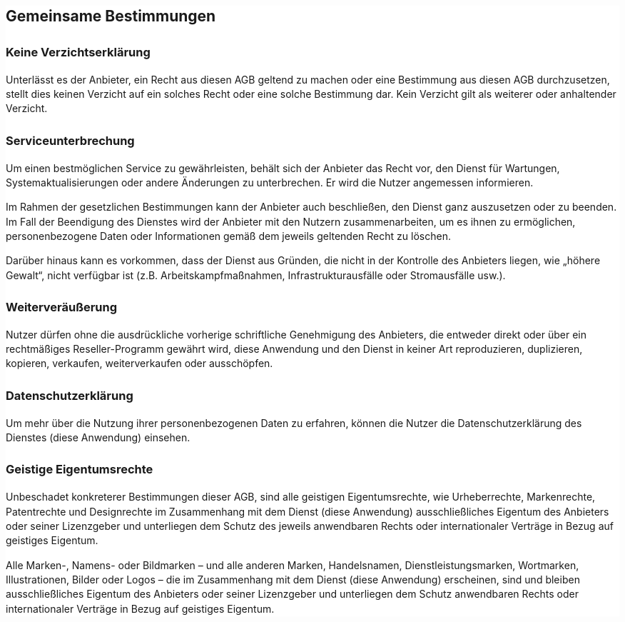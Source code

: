 ## Gemeinsame Bestimmungen

### Keine Verzichtserklärung

Unterlässt es der Anbieter, ein Recht aus diesen AGB geltend zu machen
oder eine Bestimmung aus diesen AGB durchzusetzen, stellt dies keinen
Verzicht auf ein solches Recht oder eine solche Bestimmung dar. Kein
Verzicht gilt als weiterer oder anhaltender Verzicht.

### Serviceunterbrechung

Um einen bestmöglichen Service zu gewährleisten, behält sich der
Anbieter das Recht vor, den Dienst für Wartungen, Systemaktualisierungen
oder andere Änderungen zu unterbrechen. Er wird die Nutzer angemessen
informieren.

Im Rahmen der gesetzlichen Bestimmungen kann der Anbieter auch
beschließen, den Dienst ganz auszusetzen oder zu beenden. Im Fall der
Beendigung des Dienstes wird der Anbieter mit den Nutzern
zusammenarbeiten, um es ihnen zu ermöglichen, personenbezogene Daten
oder Informationen gemäß dem jeweils geltenden Recht zu löschen.

Darüber hinaus kann es vorkommen, dass der Dienst aus Gründen, die nicht
in der Kontrolle des Anbieters liegen, wie „höhere Gewalt“, nicht
verfügbar ist (z.B. Arbeitskampfmaßnahmen, Infrastrukturausfälle oder
Stromausfälle usw.).

### Weiterveräußerung

Nutzer dürfen ohne die ausdrückliche vorherige schriftliche Genehmigung
des Anbieters, die entweder direkt oder über ein rechtmäßiges
Reseller-Programm gewährt wird, diese Anwendung und den Dienst in keiner
Art reproduzieren, duplizieren, kopieren, verkaufen, weiterverkaufen
oder ausschöpfen.

### Datenschutzerklärung

Um mehr über die Nutzung ihrer personenbezogenen Daten zu erfahren,
können die Nutzer die Datenschutzerklärung des Dienstes (diese
Anwendung) einsehen.

### Geistige Eigentumsrechte

Unbeschadet konkreterer Bestimmungen dieser AGB, sind alle geistigen
Eigentumsrechte, wie Urheberrechte, Markenrechte, Patentrechte und
Designrechte im Zusammenhang mit dem Dienst (diese Anwendung)
ausschließliches Eigentum des Anbieters oder seiner Lizenzgeber und
unterliegen dem Schutz des jeweils anwendbaren Rechts oder
internationaler Verträge in Bezug auf geistiges Eigentum.

Alle Marken-, Namens- oder Bildmarken – und alle anderen Marken,
Handelsnamen, Dienstleistungsmarken, Wortmarken, Illustrationen, Bilder
oder Logos – die im Zusammenhang mit dem Dienst (diese Anwendung)
erscheinen, sind und bleiben ausschließliches Eigentum des Anbieters
oder seiner Lizenzgeber und unterliegen dem Schutz anwendbaren Rechts
oder internationaler Verträge in Bezug auf geistiges Eigentum.
